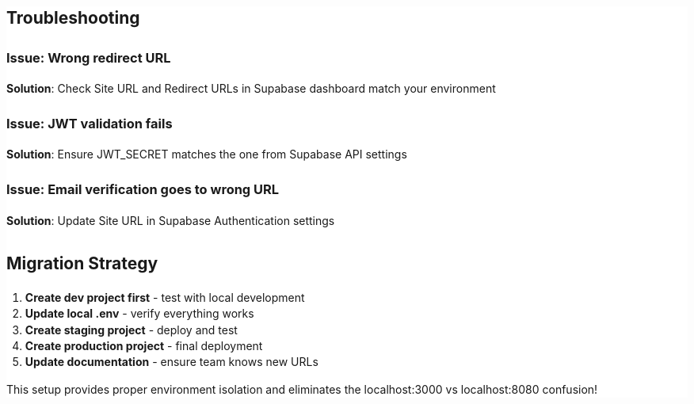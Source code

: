 ## Troubleshooting

### Issue: Wrong redirect URL
**Solution**: Check Site URL and Redirect URLs in Supabase dashboard match your environment

### Issue: JWT validation fails
**Solution**: Ensure JWT_SECRET matches the one from Supabase API settings

### Issue: Email verification goes to wrong URL
**Solution**: Update Site URL in Supabase Authentication settings

## Migration Strategy

1. **Create dev project first** - test with local development
2. **Update local .env** - verify everything works
3. **Create staging project** - deploy and test
4. **Create production project** - final deployment
5. **Update documentation** - ensure team knows new URLs

This setup provides proper environment isolation and eliminates the localhost:3000 vs localhost:8080 confusion!